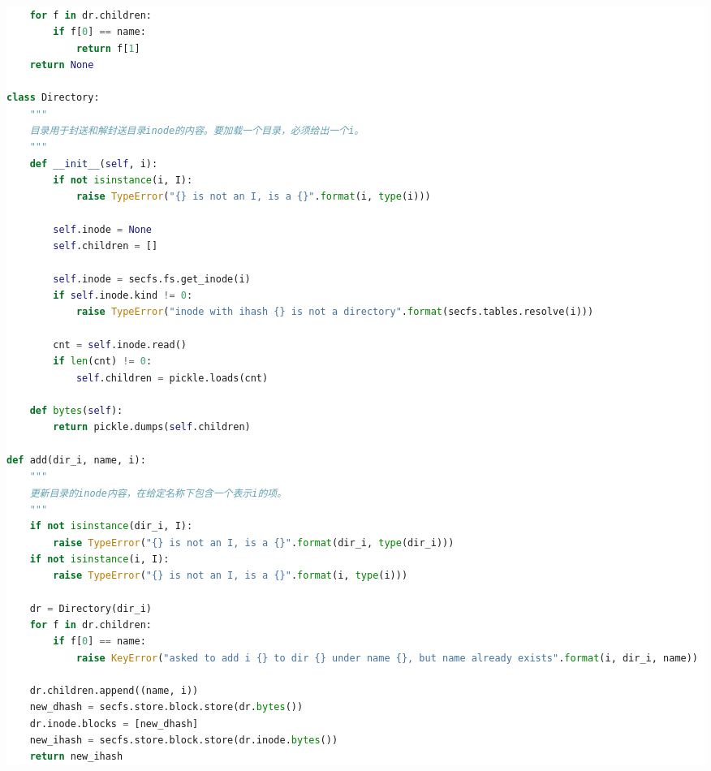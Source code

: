 ```python
    for f in dr.children:
        if f[0] == name:
            return f[1]
    return None

class Directory:
    """
    目录用于封送和解封送目录inode的内容。要加载一个目录，必须给出一个i。
    """
    def __init__(self, i):
        if not isinstance(i, I):
            raise TypeError("{} is not an I, is a {}".format(i, type(i)))

        self.inode = None
        self.children = []

        self.inode = secfs.fs.get_inode(i)
        if self.inode.kind != 0:
            raise TypeError("inode with ihash {} is not a directory".format(secfs.tables.resolve(i)))

        cnt = self.inode.read()
        if len(cnt) != 0:
            self.children = pickle.loads(cnt)

    def bytes(self):
        return pickle.dumps(self.children)

def add(dir_i, name, i):
    """
    更新目录的inode内容，在给定名称下包含一个表示i的项。
    """
    if not isinstance(dir_i, I):
        raise TypeError("{} is not an I, is a {}".format(dir_i, type(dir_i)))
    if not isinstance(i, I):
        raise TypeError("{} is not an I, is a {}".format(i, type(i)))

    dr = Directory(dir_i)
    for f in dr.children:
        if f[0] == name:
            raise KeyError("asked to add i {} to dir {} under name {}, but name already exists".format(i, dir_i, name))

    dr.children.append((name, i))
    new_dhash = secfs.store.block.store(dr.bytes())
    dr.inode.blocks = [new_dhash]
    new_ihash = secfs.store.block.store(dr.inode.bytes())
    return new_ihash
```


